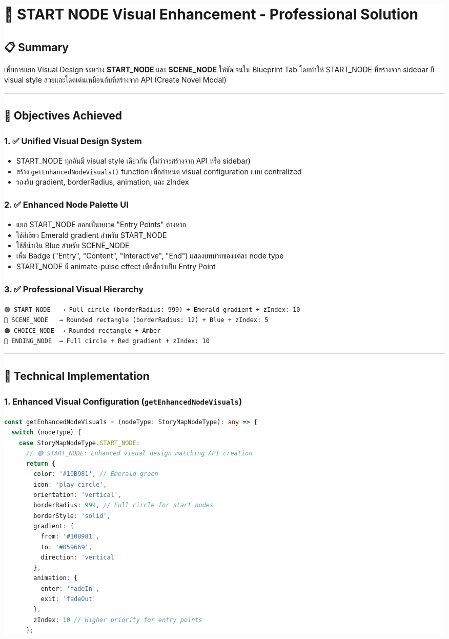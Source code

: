 # 🎨 START NODE Visual Enhancement - Professional Solution

## 📋 Summary

เพิ่มการแยก Visual Design ระหว่าง **START_NODE** และ **SCENE_NODE** ให้ชัดเจนใน Blueprint Tab โดยทำให้ START_NODE ที่สร้างจาก sidebar มี visual style สวยและโดดเด่นเหมือนกับที่สร้างจาก API (Create Novel Modal)

---

## 🎯 Objectives Achieved

### 1. ✅ **Unified Visual Design System**
   - START_NODE ทุกอันมี visual style เดียวกัน (ไม่ว่าจะสร้างจาก API หรือ sidebar)
   - สร้าง `getEnhancedNodeVisuals()` function เพื่อกำหนด visual configuration แบบ centralized
   - รองรับ gradient, borderRadius, animation, และ zIndex

### 2. ✅ **Enhanced Node Palette UI**
   - แยก START_NODE ออกเป็นหมวด "Entry Points" ต่างหาก
   - ใช้สีเขียว Emerald gradient สำหรับ START_NODE
   - ใช้สีน้ำเงิน Blue สำหรับ SCENE_NODE
   - เพิ่ม Badge ("Entry", "Content", "Interactive", "End") แสดงบทบาทของแต่ละ node type
   - START_NODE มี animate-pulse effect เพื่อสื่อว่าเป็น Entry Point

### 3. ✅ **Professional Visual Hierarchy**
   ```
   🟢 START_NODE   → Full circle (borderRadius: 999) + Emerald gradient + zIndex: 10
   🔵 SCENE_NODE   → Rounded rectangle (borderRadius: 12) + Blue + zIndex: 5  
   🟠 CHOICE_NODE  → Rounded rectangle + Amber
   🔴 ENDING_NODE  → Full circle + Red gradient + zIndex: 10
   ```

---

## 🔧 Technical Implementation

### **1. Enhanced Visual Configuration (`getEnhancedNodeVisuals`)**

```typescript
const getEnhancedNodeVisuals = (nodeType: StoryMapNodeType): any => {
  switch (nodeType) {
    case StoryMapNodeType.START_NODE:
      // 🟢 START_NODE: Enhanced visual design matching API creation
      return {
        color: '#10B981', // Emerald green
        icon: 'play-circle',
        orientation: 'vertical',
        borderRadius: 999, // Full circle for start nodes
        borderStyle: 'solid',
        gradient: {
          from: '#10B981',
          to: '#059669',
          direction: 'vertical'
        },
        animation: {
          enter: 'fadeIn',
          exit: 'fadeOut'
        },
        zIndex: 10 // Higher priority for entry points
      };
```